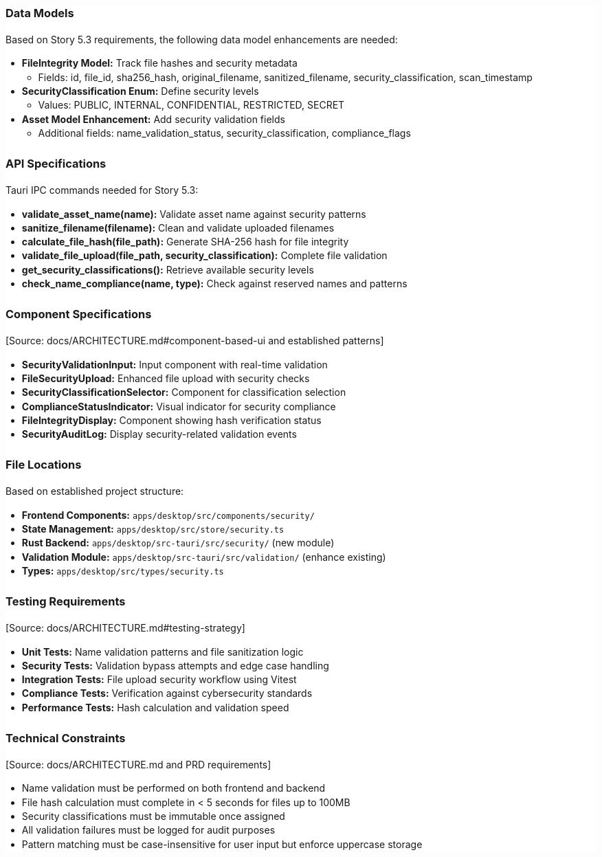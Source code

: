 ### Data Models
Based on Story 5.3 requirements, the following data model enhancements are needed:
- **FileIntegrity Model:** Track file hashes and security metadata
  - Fields: id, file_id, sha256_hash, original_filename, sanitized_filename, security_classification, scan_timestamp
- **SecurityClassification Enum:** Define security levels
  - Values: PUBLIC, INTERNAL, CONFIDENTIAL, RESTRICTED, SECRET
- **Asset Model Enhancement:** Add security validation fields
  - Additional fields: name_validation_status, security_classification, compliance_flags

### API Specifications
Tauri IPC commands needed for Story 5.3:
- **validate_asset_name(name):** Validate asset name against security patterns
- **sanitize_filename(filename):** Clean and validate uploaded filenames
- **calculate_file_hash(file_path):** Generate SHA-256 hash for file integrity
- **validate_file_upload(file_path, security_classification):** Complete file validation
- **get_security_classifications():** Retrieve available security levels
- **check_name_compliance(name, type):** Check against reserved names and patterns

### Component Specifications
[Source: docs/ARCHITECTURE.md#component-based-ui and established patterns]
- **SecurityValidationInput:** Input component with real-time validation
- **FileSecurityUpload:** Enhanced file upload with security checks
- **SecurityClassificationSelector:** Component for classification selection
- **ComplianceStatusIndicator:** Visual indicator for security compliance
- **FileIntegrityDisplay:** Component showing hash verification status
- **SecurityAuditLog:** Display security-related validation events

### File Locations
Based on established project structure:
- **Frontend Components:** `apps/desktop/src/components/security/`
- **State Management:** `apps/desktop/src/store/security.ts`
- **Rust Backend:** `apps/desktop/src-tauri/src/security/` (new module)
- **Validation Module:** `apps/desktop/src-tauri/src/validation/` (enhance existing)
- **Types:** `apps/desktop/src/types/security.ts`

### Testing Requirements
[Source: docs/ARCHITECTURE.md#testing-strategy]
- **Unit Tests:** Name validation patterns and file sanitization logic
- **Security Tests:** Validation bypass attempts and edge case handling
- **Integration Tests:** File upload security workflow using Vitest
- **Compliance Tests:** Verification against cybersecurity standards
- **Performance Tests:** Hash calculation and validation speed

### Technical Constraints
[Source: docs/ARCHITECTURE.md and PRD requirements]
- Name validation must be performed on both frontend and backend
- File hash calculation must complete in < 5 seconds for files up to 100MB
- Security classifications must be immutable once assigned
- All validation failures must be logged for audit purposes
- Pattern matching must be case-insensitive for user input but enforce uppercase storage
